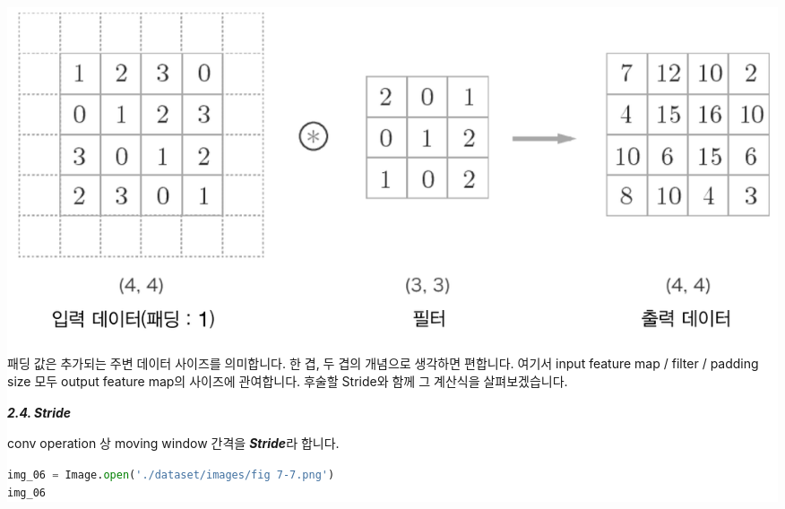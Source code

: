 ![png](/assets/images/DLScratch_07_01/img_05.png)
    



패딩 값은 추가되는 주변 데이터 사이즈를 의미합니다. 한 겹, 두 겹의 개념으로 생각하면 편합니다. 여기서 input feature map / filter / padding size 모두 output feature map의 사이즈에 관여합니다. 후술할 Stride와 함께 그 계산식을 살펴보겠습니다.

<b>_2.4. Stride_</b>

conv operation 상 moving window 간격을 <b>_Stride_</b>라 합니다.


```python
img_06 = Image.open('./dataset/images/fig 7-7.png')
img_06
```




    